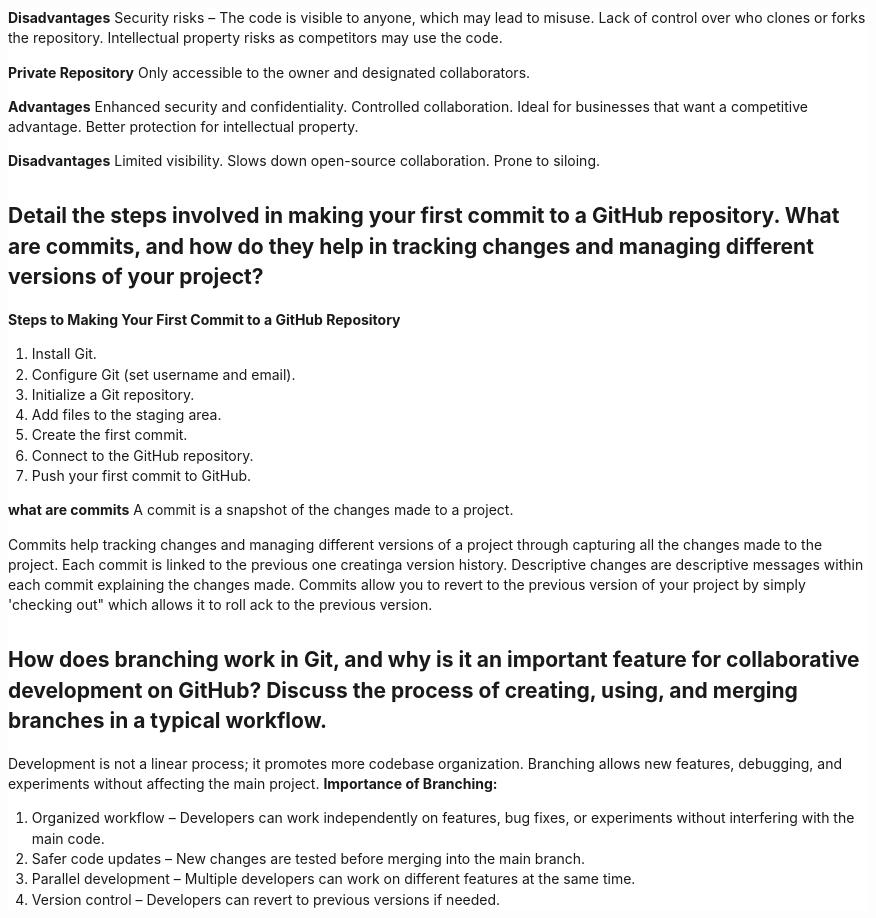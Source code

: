 **Disadvantages**
Security risks – The code is visible to anyone, which may lead to misuse.
Lack of control over who clones or forks the repository.
Intellectual property risks as competitors may use the code.

**Private Repository**
Only accessible to the owner and designated collaborators.

**Advantages**
Enhanced security and confidentiality.
Controlled collaboration.
Ideal for businesses that want a competitive advantage.
Better protection for intellectual property.

**Disadvantages**
Limited visibility.
Slows down open-source collaboration.
Prone to siloing.

## Detail the steps involved in making your first commit to a GitHub repository. What are commits, and how do they help in tracking changes and managing different versions of your project?
**Steps to Making Your First Commit to a GitHub Repository**
1. Install Git.
2. Configure Git (set username and email).
3. Initialize a Git repository.
4. Add files to the staging area.
5. Create the first commit.
6. Connect to the GitHub repository.
7. Push your first commit to GitHub.

**what are commits**
A commit is a snapshot of the changes made to a project.

Commits help tracking changes and managing different versions of a project through capturing all the changes made to the project.
Each commit is linked to the previous one creatinga version history.
Descriptive changes are descriptive messages within each commit explaining the changes made.
Commits allow you to revert to the previous version of your project by simply 'checking out" which allows it to roll ack to the previous version.

## How does branching work in Git, and why is it an important feature for collaborative development on GitHub? Discuss the process of creating, using, and merging branches in a typical workflow.
Development is not a linear process; it promotes more codebase organization.
Branching allows new features, debugging, and experiments without affecting the main project.
**Importance of Branching:**
1. Organized workflow – Developers can work independently on features, bug fixes, or experiments without interfering with the main code.
2. Safer code updates – New changes are tested before merging into the main branch.
3. Parallel development – Multiple developers can work on different features at the same time.
4. Version control – Developers can revert to previous versions if needed.
